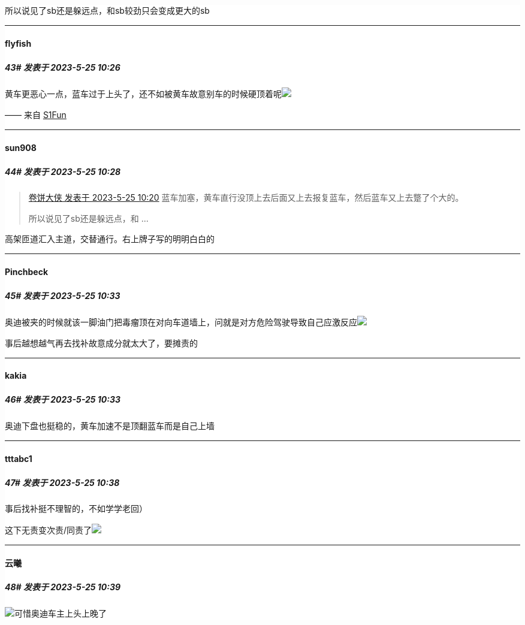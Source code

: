 所以说见了sb还是躲远点，和sb较劲只会变成更大的sb

*****

####  flyfish  
##### 43#       发表于 2023-5-25 10:26

黄车更恶心一点，蓝车过于上头了，还不如被黄车故意别车的时候硬顶着呢<img src="https://static.saraba1st.com/image/smiley/face2017/009.gif" referrerpolicy="no-referrer">

—— 来自 [S1Fun](https://s1fun.koalcat.com)

*****

####  sun908  
##### 44#       发表于 2023-5-25 10:28

<blockquote><a href="httphttps://bbs.saraba1st.com/2b/forum.php?mod=redirect&amp;goto=findpost&amp;pid=60982734&amp;ptid=2135942" target="_blank">卷饼大侠 发表于 2023-5-25 10:20</a>
蓝车加塞，黄车直行没顶上去后面又上去报复蓝车，然后蓝车又上去蹩了个大的。

所以说见了sb还是躲远点，和 ...</blockquote>
高架匝道汇入主道，交替通行。右上牌子写的明明白白的

*****

####  Pinchbeck  
##### 45#       发表于 2023-5-25 10:33

奥迪被夹的时候就该一脚油门把毒瘤顶在对向车道墙上，问就是对方危险驾驶导致自己应激反应<img src="https://static.saraba1st.com/image/smiley/face2017/037.png" referrerpolicy="no-referrer">

事后越想越气再去找补故意成分就太大了，要摊责的

*****

####  kakia  
##### 46#       发表于 2023-5-25 10:33

奥迪下盘也挺稳的，黄车加速不是顶翻蓝车而是自己上墙

*****

####  tttabc1  
##### 47#       发表于 2023-5-25 10:38

事后找补挺不理智的，不如学学老回）

这下无责变次责/同责了<img src="https://static.saraba1st.com/image/smiley/face2017/048.png" referrerpolicy="no-referrer">

*****

####  云曦  
##### 48#       发表于 2023-5-25 10:39

<img src="https://static.saraba1st.com/image/smiley/face2017/001.png" referrerpolicy="no-referrer">可惜奥迪车主上头上晚了

